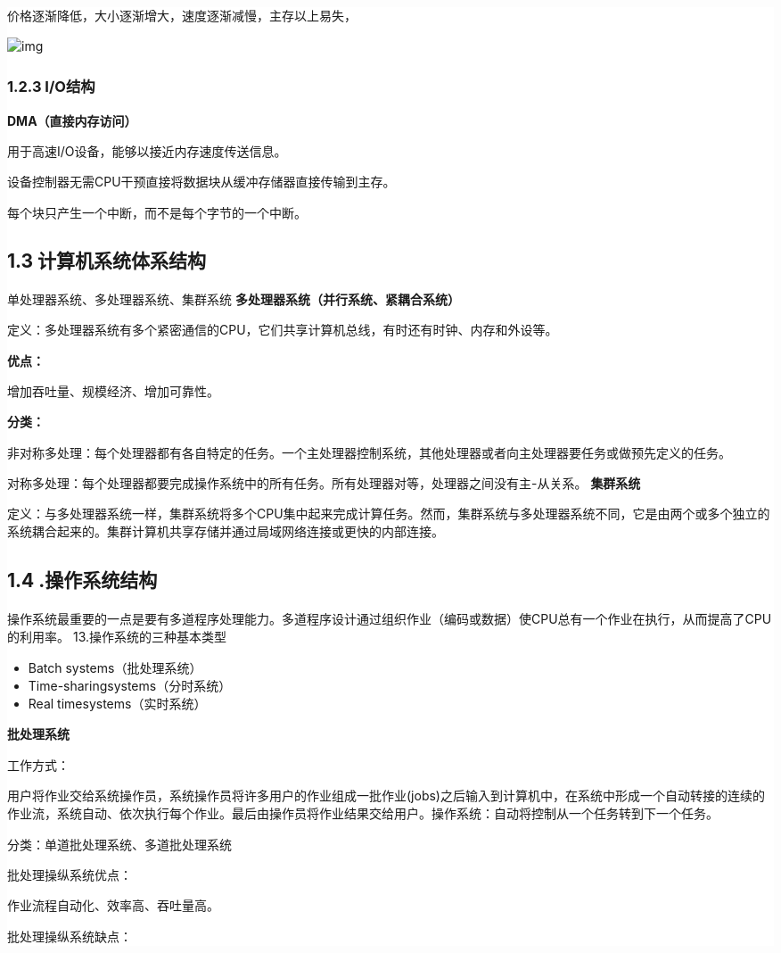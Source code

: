 价格逐渐降低，大小逐渐增大，速度逐渐减慢，主存以上易失，

![img](https://img-blog.csdnimg.cn/20190328124604301.png?x-oss-process=image/watermark,type_ZmFuZ3poZW5naGVpdGk,shadow_10,text_aHR0cHM6Ly9ibG9nLmNzZG4ubmV0L3FxXzM5MzI2NDcy,size_16,color_FFFFFF,t_70)

 

### 1.2.3 I/O结构

**DMA（直接内存访问）**

用于高速I/O设备，能够以接近内存速度传送信息。

设备控制器无需CPU干预直接将数据块从缓冲存储器直接传输到主存。

每个块只产生一个中断，而不是每个字节的一个中断。

## 1.3 计算机系统体系结构

单处理器系统、多处理器系统、集群系统
**多处理器系统（并行系统、紧耦合系统）**

​    定义：多处理器系统有多个紧密通信的CPU，它们共享计算机总线，有时还有时钟、内存和外设等。

**优点：**

增加吞吐量、规模经济、增加可靠性。

**分类：**

​    非对称多处理：每个处理器都有各自特定的任务。一个主处理器控制系统，其他处理器或者向主处理器要任务或做预先定义的任务。

​    对称多处理：每个处理器都要完成操作系统中的所有任务。所有处理器对等，处理器之间没有主-从关系。
**集群系统**

​    定义：与多处理器系统一样，集群系统将多个CPU集中起来完成计算任务。然而，集群系统与多处理器系统不同，它是由两个或多个独立的系统耦合起来的。集群计算机共享存储并通过局域网络连接或更快的内部连接。

##  1.4 .操作系统结构

​    操作系统最重要的一点是要有多道程序处理能力。多道程序设计通过组织作业（编码或数据）使CPU总有一个作业在执行，从而提高了CPU的利用率。
13.操作系统的三种基本类型

- Batch systems（批处理系统）
- Time-sharingsystems（分时系统）
- Real timesystems（实时系统）

**批处理系统**

工作方式：

用户将作业交给系统操作员，系统操作员将许多用户的作业组成一批作业(jobs)之后输入到计算机中，在系统中形成一个自动转接的连续的作业流，系统自动、依次执行每个作业。最后由操作员将作业结果交给用户。操作系统：自动将控制从一个任务转到下一个任务。

分类：单道批处理系统、多道批处理系统

批处理操纵系统优点：

作业流程自动化、效率高、吞吐量高。

批处理操纵系统缺点：
